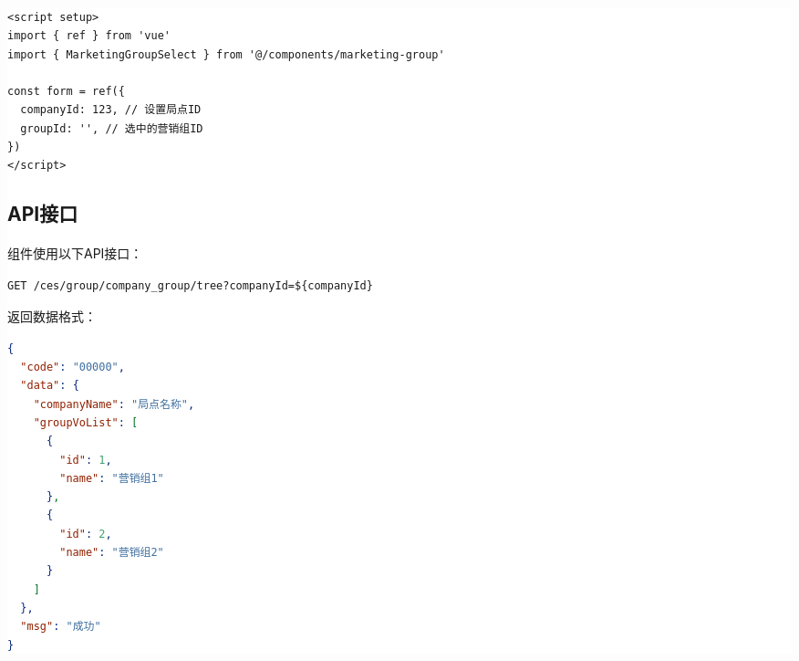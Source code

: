 ```vue
<script setup>
import { ref } from 'vue'
import { MarketingGroupSelect } from '@/components/marketing-group'

const form = ref({
  companyId: 123, // 设置局点ID
  groupId: '', // 选中的营销组ID
})
</script>
```

## API接口

组件使用以下API接口：

```
GET /ces/group/company_group/tree?companyId=${companyId}
```

返回数据格式：

```json
{
  "code": "00000",
  "data": {
    "companyName": "局点名称",
    "groupVoList": [
      {
        "id": 1,
        "name": "营销组1"
      },
      {
        "id": 2,
        "name": "营销组2"
      }
    ]
  },
  "msg": "成功"
}
```
